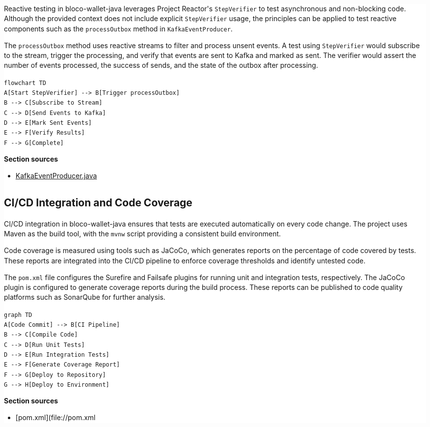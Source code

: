 Reactive testing in bloco-wallet-java leverages Project Reactor's `StepVerifier` to test asynchronous and non-blocking code. Although the provided context does not include explicit `StepVerifier` usage, the principles can be applied to test reactive components such as the `processOutbox` method in `KafkaEventProducer`.

The `processOutbox` method uses reactive streams to filter and process unsent events. A test using `StepVerifier` would subscribe to the stream, trigger the processing, and verify that events are sent to Kafka and marked as sent. The verifier would assert the number of events processed, the success of sends, and the state of the outbox after processing.

```mermaid
flowchart TD
A[Start StepVerifier] --> B[Trigger processOutbox]
B --> C[Subscribe to Stream]
C --> D[Send Events to Kafka]
D --> E[Mark Sent Events]
E --> F[Verify Results]
F --> G[Complete]
```

**Section sources**
- [KafkaEventProducer.java](file://src/main/java/dev/bloco/wallet/hub/infra/adapter/event/producer/KafkaEventProducer.java#L1-L152)

## CI/CD Integration and Code Coverage

CI/CD integration in bloco-wallet-java ensures that tests are executed automatically on every code change. The project uses Maven as the build tool, with the `mvnw` script providing a consistent build environment.

Code coverage is measured using tools such as JaCoCo, which generates reports on the percentage of code covered by tests. These reports are integrated into the CI/CD pipeline to enforce coverage thresholds and identify untested code.

The `pom.xml` file configures the Surefire and Failsafe plugins for running unit and integration tests, respectively. The JaCoCo plugin is configured to generate coverage reports during the build process. These reports can be published to code quality platforms such as SonarQube for further analysis.

```mermaid
graph TD
A[Code Commit] --> B[CI Pipeline]
B --> C[Compile Code]
C --> D[Run Unit Tests]
D --> E[Run Integration Tests]
E --> F[Generate Coverage Report]
F --> G[Deploy to Repository]
G --> H[Deploy to Environment]
```

**Section sources**
- [pom.xml](file://pom.xml